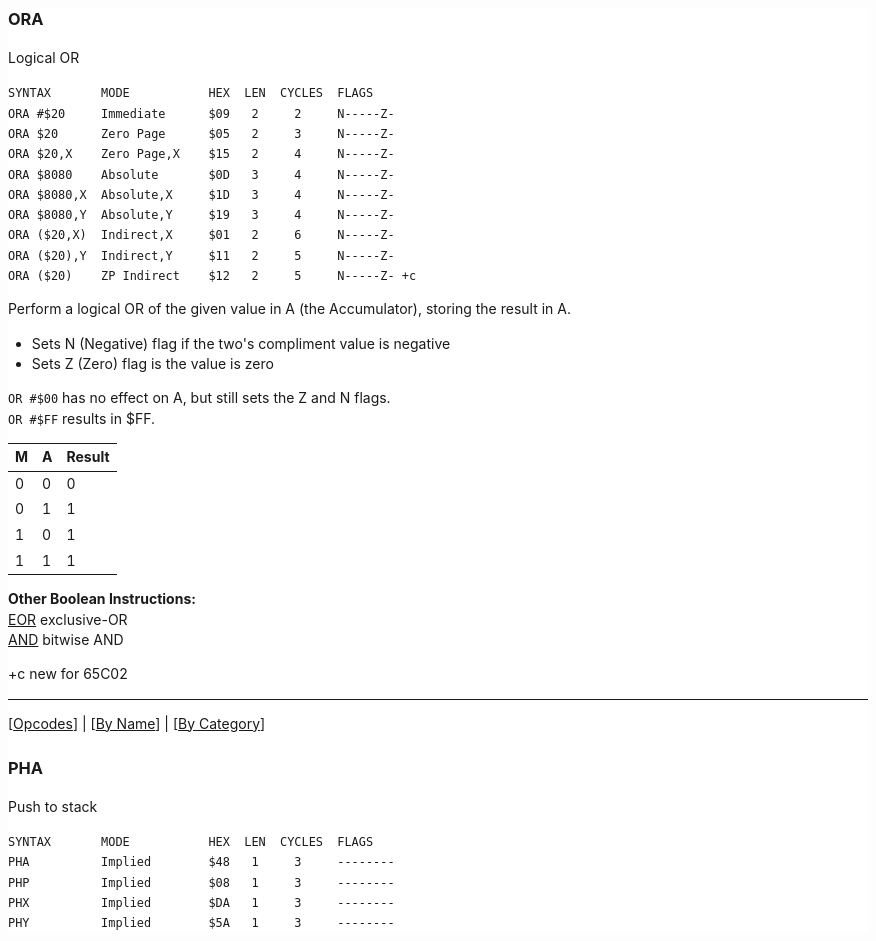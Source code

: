 ### ORA

Logical OR

```text
SYNTAX       MODE           HEX  LEN  CYCLES  FLAGS    
ORA #$20     Immediate      $09   2     2     N-----Z- 
ORA $20      Zero Page      $05   2     3     N-----Z- 
ORA $20,X    Zero Page,X    $15   2     4     N-----Z- 
ORA $8080    Absolute       $0D   3     4     N-----Z- 
ORA $8080,X  Absolute,X     $1D   3     4     N-----Z- 
ORA $8080,Y  Absolute,Y     $19   3     4     N-----Z- 
ORA ($20,X)  Indirect,X     $01   2     6     N-----Z- 
ORA ($20),Y  Indirect,Y     $11   2     5     N-----Z- 
ORA ($20)    ZP Indirect    $12   2     5     N-----Z- +c
```

Perform a logical OR of the given value in A
(the Accumulator), storing the result in A.

- Sets N (Negative) flag if the two's compliment value is negative
- Sets Z (Zero) flag is the value is zero

`OR #$00` has no effect on A, but still sets the Z and N flags.  
`OR #$FF` results in $FF.

| M | A | Result |
|---|---|--------|
| 0 | 0 |   0    |
| 0 | 1 |   1    |
| 1 | 0 |   1    |
| 1 | 1 |   1    |

**Other Boolean Instructions:**  
[EOR](#eor) exclusive-OR  
[AND](#and) bitwise AND  

+c new for 65C02

---
[[Opcodes](#instructions-by-number)] | [[By Name](#instructions-by-name)] | [[By Category](#instructions-by-category)]

### PHA

Push to stack

```text
SYNTAX       MODE           HEX  LEN  CYCLES  FLAGS    
PHA          Implied        $48   1     3     -------- 
PHP          Implied        $08   1     3     -------- 
PHX          Implied        $DA   1     3     -------- 
PHY          Implied        $5A   1     3     -------- 
```

